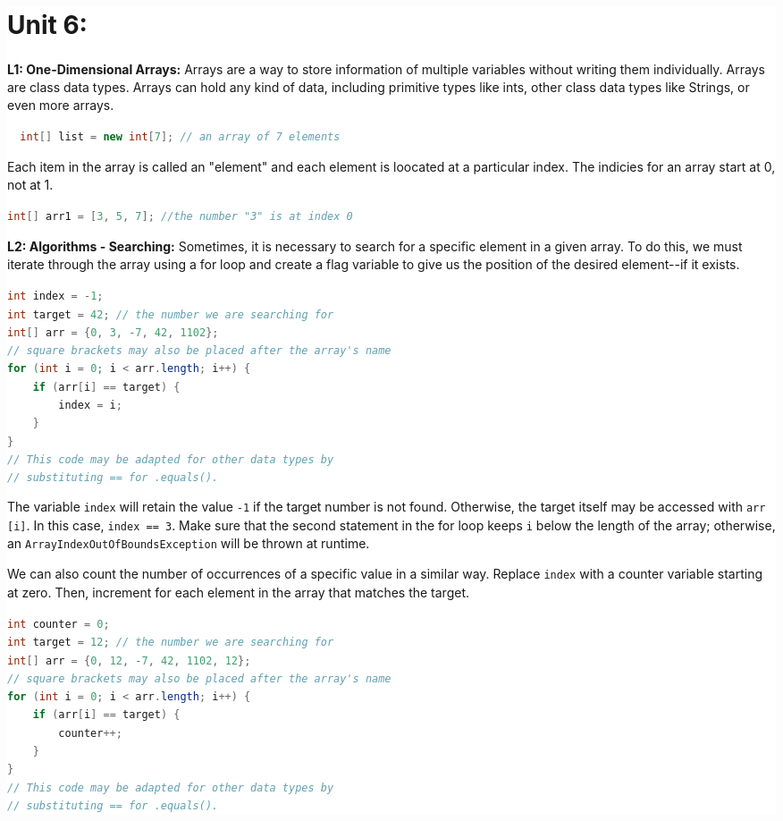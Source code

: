 # **Unit 6:**
**L1: One-Dimensional Arrays:**
Arrays are a way to store information of multiple variables without writing them individually. Arrays  are class data types. Arrays can hold any kind of data, including primitive types like ints, other class data types like Strings, or even more arrays.
```java
  int[] list = new int[7]; // an array of 7 elements
```
Each item in the array is called an "element" and each element is loocated at a particular index. The indicies for an array start at 0, not at 1.
  ```java
  int[] arr1 = [3, 5, 7]; //the number "3" is at index 0
  ```
  
**L2: Algorithms - Searching:**
Sometimes, it is necessary to search for a specific element in a given array. To do this, we must iterate through the array using a for loop and create a flag variable to give us the position of the desired element--if it exists. 
```java
int index = -1;
int target = 42; // the number we are searching for
int[] arr = {0, 3, -7, 42, 1102};
// square brackets may also be placed after the array's name
for (int i = 0; i < arr.length; i++) {
	if (arr[i] == target) {
		index = i;
	}
}
// This code may be adapted for other data types by 
// substituting == for .equals().
```
The variable `index` will retain the value `-1` if the target number is not found. Otherwise, the target itself may be accessed with `arr[i]`. In this case, `index == 3`.
Make sure that the second statement in the for loop keeps `i` below the length of the array; otherwise, an `ArrayIndexOutOfBoundsException` will be thrown at runtime.

We can also count the number of occurrences of a specific value in a similar way. Replace `index` with a counter variable starting at zero. Then, increment for each element in the array that matches the target.
```java
int counter = 0;
int target = 12; // the number we are searching for
int[] arr = {0, 12, -7, 42, 1102, 12};
// square brackets may also be placed after the array's name
for (int i = 0; i < arr.length; i++) {
	if (arr[i] == target) {
		counter++;
	}
}
// This code may be adapted for other data types by 
// substituting == for .equals().
```
